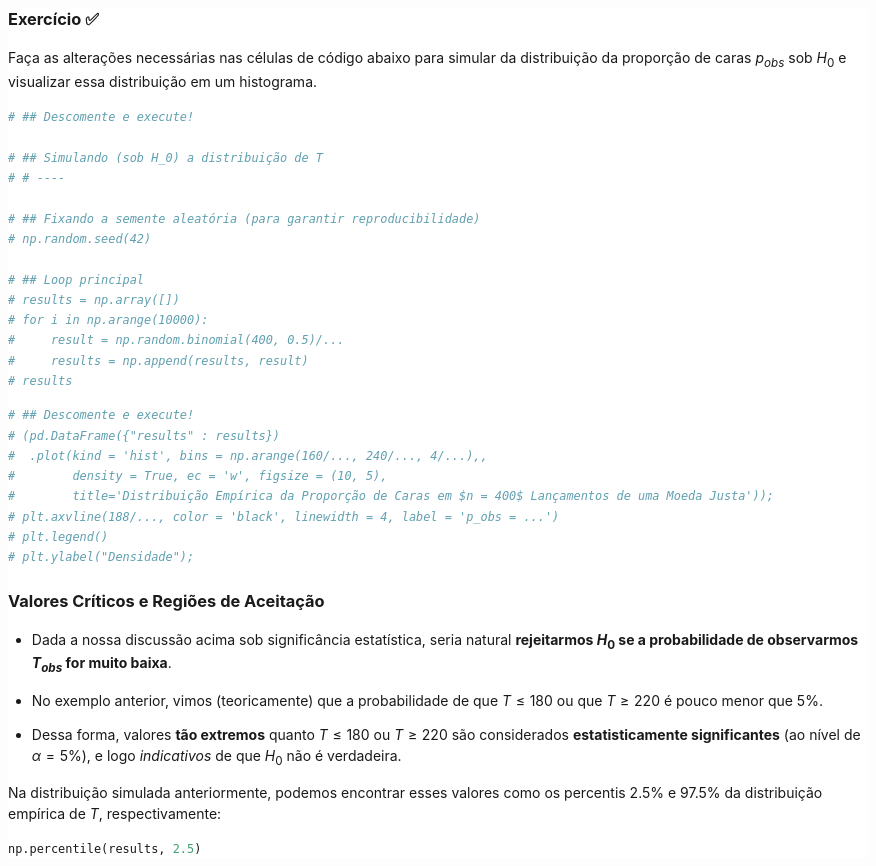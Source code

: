 ### Exercício ✅

Faça as alterações necessárias nas células de código abaixo para simular da distribuição da proporção de caras $p_{obs}$ sob $H_0$ e visualizar essa distribuição em um histograma.


```python
# ## Descomente e execute!

# ## Simulando (sob H_0) a distribuição de T
# # ----

# ## Fixando a semente aleatória (para garantir reproducibilidade)
# np.random.seed(42)

# ## Loop principal
# results = np.array([])
# for i in np.arange(10000):
#     result = np.random.binomial(400, 0.5)/...
#     results = np.append(results, result)
# results
```


```python
# ## Descomente e execute!
# (pd.DataFrame({"results" : results})
#  .plot(kind = 'hist', bins = np.arange(160/..., 240/..., 4/...),,
#        density = True, ec = 'w', figsize = (10, 5),
#        title='Distribuição Empírica da Proporção de Caras em $n = 400$ Lançamentos de uma Moeda Justa'));
# plt.axvline(188/..., color = 'black', linewidth = 4, label = 'p_obs = ...')
# plt.legend()
# plt.ylabel("Densidade");
```

### Valores Críticos e Regiões de Aceitação

- Dada a nossa discussão acima sob significância estatística, seria natural **rejeitarmos $H_0$ se a probabilidade de observarmos $T_{obs}$ for muito baixa**.

- No exemplo anterior, vimos (teoricamente) que a probabilidade de que $T \leq 180$ ou que $T \geq 220$ é pouco menor que 5%.
- Dessa forma, valores **tão extremos** quanto $T \leq 180$ ou $T \geq 220$ são considerados **estatisticamente significantes** (ao nível de $\alpha = 5\%$), e logo _indicativos_ de que $H_0$ não é verdadeira.

Na distribuição simulada anteriormente, podemos encontrar esses valores como os percentis 2.5% e 97.5% da distribuição empírica de $T$, respectivamente:


```python
np.percentile(results, 2.5)
```


